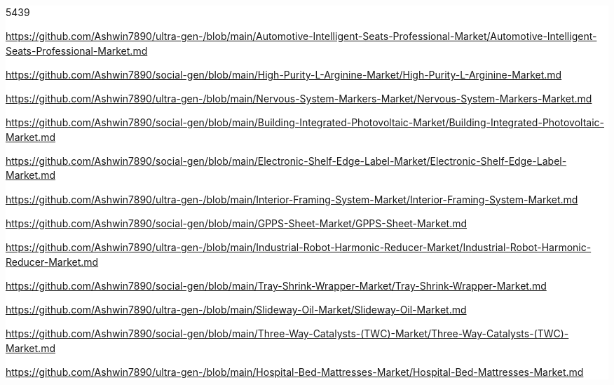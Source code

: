 5439</p><p><a href="https://github.com/Ashwin7890/ultra-gen-/blob/main/Automotive-Intelligent-Seats-Professional-Market/Automotive-Intelligent-Seats-Professional-Market.md">https://github.com/Ashwin7890/ultra-gen-/blob/main/Automotive-Intelligent-Seats-Professional-Market/Automotive-Intelligent-Seats-Professional-Market.md</a></p><p><a href="https://github.com/Ashwin7890/social-gen/blob/main/High-Purity-L-Arginine-Market/High-Purity-L-Arginine-Market.md">https://github.com/Ashwin7890/social-gen/blob/main/High-Purity-L-Arginine-Market/High-Purity-L-Arginine-Market.md</a></p><p><a href="https://github.com/Ashwin7890/ultra-gen-/blob/main/Nervous-System-Markers-Market/Nervous-System-Markers-Market.md">https://github.com/Ashwin7890/ultra-gen-/blob/main/Nervous-System-Markers-Market/Nervous-System-Markers-Market.md</a></p><p><a href="https://github.com/Ashwin7890/social-gen/blob/main/Building-Integrated-Photovoltaic-Market/Building-Integrated-Photovoltaic-Market.md">https://github.com/Ashwin7890/social-gen/blob/main/Building-Integrated-Photovoltaic-Market/Building-Integrated-Photovoltaic-Market.md</a></p><p><a href="https://github.com/Ashwin7890/social-gen/blob/main/Electronic-Shelf-Edge-Label-Market/Electronic-Shelf-Edge-Label-Market.md">https://github.com/Ashwin7890/social-gen/blob/main/Electronic-Shelf-Edge-Label-Market/Electronic-Shelf-Edge-Label-Market.md</a></p><p><a href="https://github.com/Ashwin7890/ultra-gen-/blob/main/Interior-Framing-System-Market/Interior-Framing-System-Market.md">https://github.com/Ashwin7890/ultra-gen-/blob/main/Interior-Framing-System-Market/Interior-Framing-System-Market.md</a></p><p><a href="https://github.com/Ashwin7890/social-gen/blob/main/GPPS-Sheet-Market/GPPS-Sheet-Market.md">https://github.com/Ashwin7890/social-gen/blob/main/GPPS-Sheet-Market/GPPS-Sheet-Market.md</a></p><p><a href="https://github.com/Ashwin7890/ultra-gen-/blob/main/Industrial-Robot-Harmonic-Reducer-Market/Industrial-Robot-Harmonic-Reducer-Market.md">https://github.com/Ashwin7890/ultra-gen-/blob/main/Industrial-Robot-Harmonic-Reducer-Market/Industrial-Robot-Harmonic-Reducer-Market.md</a></p><p><a href="https://github.com/Ashwin7890/social-gen/blob/main/Tray-Shrink-Wrapper-Market/Tray-Shrink-Wrapper-Market.md">https://github.com/Ashwin7890/social-gen/blob/main/Tray-Shrink-Wrapper-Market/Tray-Shrink-Wrapper-Market.md</a></p><p><a href="https://github.com/Ashwin7890/ultra-gen-/blob/main/Slideway-Oil-Market/Slideway-Oil-Market.md">https://github.com/Ashwin7890/ultra-gen-/blob/main/Slideway-Oil-Market/Slideway-Oil-Market.md</a></p><p><a href="https://github.com/Ashwin7890/social-gen/blob/main/Three-Way-Catalysts-(TWC)-Market/Three-Way-Catalysts-(TWC)-Market.md">https://github.com/Ashwin7890/social-gen/blob/main/Three-Way-Catalysts-(TWC)-Market/Three-Way-Catalysts-(TWC)-Market.md</a></p><p><a href="https://github.com/Ashwin7890/ultra-gen-/blob/main/Hospital-Bed-Mattresses-Market/Hospital-Bed-Mattresses-Market.md">https://github.com/Ashwin7890/ultra-gen-/blob/main/Hospital-Bed-Mattresses-Market/Hospital-Bed-Mattresses-Market.md</a></p>
